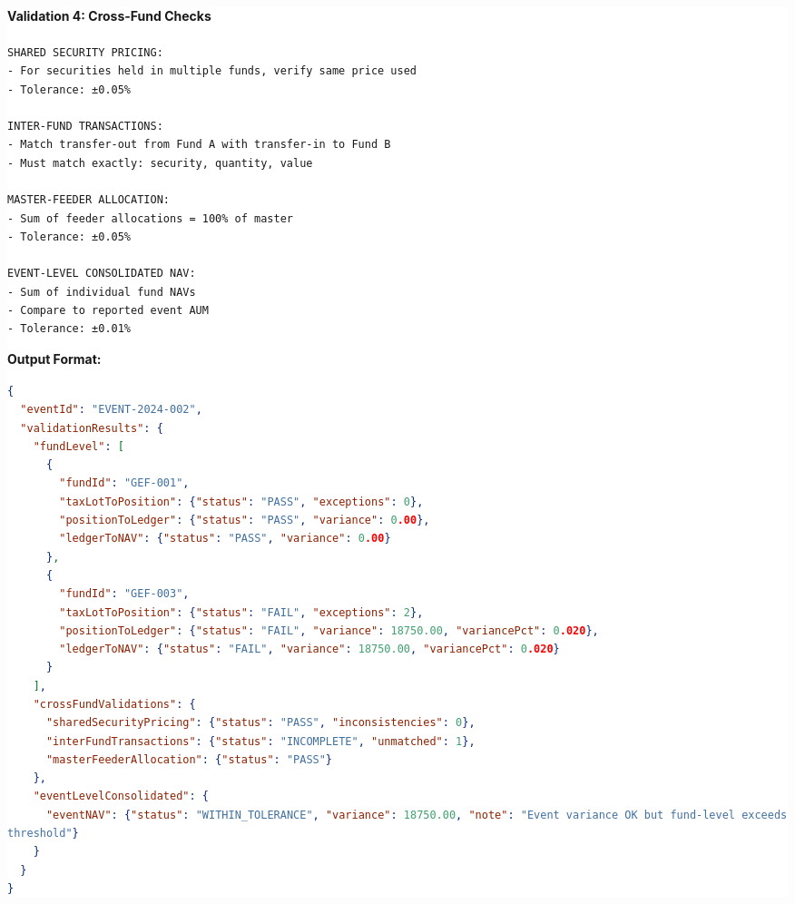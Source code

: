 ```
```

#### **Validation 4: Cross-Fund Checks**

```
SHARED SECURITY PRICING:
- For securities held in multiple funds, verify same price used
- Tolerance: ±0.05%

INTER-FUND TRANSACTIONS:
- Match transfer-out from Fund A with transfer-in to Fund B
- Must match exactly: security, quantity, value

MASTER-FEEDER ALLOCATION:
- Sum of feeder allocations = 100% of master
- Tolerance: ±0.05%

EVENT-LEVEL CONSOLIDATED NAV:
- Sum of individual fund NAVs
- Compare to reported event AUM
- Tolerance: ±0.01%
```

**Output Format:**
```json
{
  "eventId": "EVENT-2024-002",
  "validationResults": {
    "fundLevel": [
      {
        "fundId": "GEF-001",
        "taxLotToPosition": {"status": "PASS", "exceptions": 0},
        "positionToLedger": {"status": "PASS", "variance": 0.00},
        "ledgerToNAV": {"status": "PASS", "variance": 0.00}
      },
      {
        "fundId": "GEF-003",
        "taxLotToPosition": {"status": "FAIL", "exceptions": 2},
        "positionToLedger": {"status": "FAIL", "variance": 18750.00, "variancePct": 0.020},
        "ledgerToNAV": {"status": "FAIL", "variance": 18750.00, "variancePct": 0.020}
      }
    ],
    "crossFundValidations": {
      "sharedSecurityPricing": {"status": "PASS", "inconsistencies": 0},
      "interFundTransactions": {"status": "INCOMPLETE", "unmatched": 1},
      "masterFeederAllocation": {"status": "PASS"}
    },
    "eventLevelConsolidated": {
      "eventNAV": {"status": "WITHIN_TOLERANCE", "variance": 18750.00, "note": "Event variance OK but fund-level exceeds threshold"}
    }
  }
}
```
